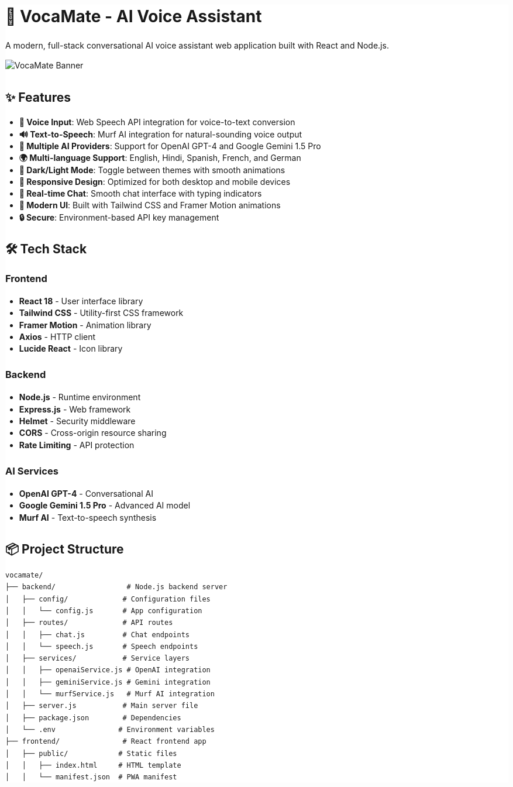 # 🚀 VocaMate - AI Voice Assistant

A modern, full-stack conversational AI voice assistant web application built with React and Node.js.

![VocaMate Banner](https://via.placeholder.com/1200x400/667eea/ffffff?text=VocaMate+AI+Voice+Assistant)

## ✨ Features

- **🎤 Voice Input**: Web Speech API integration for voice-to-text conversion
- **🔊 Text-to-Speech**: Murf AI integration for natural-sounding voice output  
- **🧠 Multiple AI Providers**: Support for OpenAI GPT-4 and Google Gemini 1.5 Pro
- **🌍 Multi-language Support**: English, Hindi, Spanish, French, and German
- **🌙 Dark/Light Mode**: Toggle between themes with smooth animations
- **📱 Responsive Design**: Optimized for both desktop and mobile devices
- **💬 Real-time Chat**: Smooth chat interface with typing indicators
- **🎨 Modern UI**: Built with Tailwind CSS and Framer Motion animations
- **🔒 Secure**: Environment-based API key management

## 🛠️ Tech Stack

### Frontend
- **React 18** - User interface library
- **Tailwind CSS** - Utility-first CSS framework
- **Framer Motion** - Animation library
- **Axios** - HTTP client
- **Lucide React** - Icon library

### Backend
- **Node.js** - Runtime environment
- **Express.js** - Web framework
- **Helmet** - Security middleware
- **CORS** - Cross-origin resource sharing
- **Rate Limiting** - API protection

### AI Services
- **OpenAI GPT-4** - Conversational AI
- **Google Gemini 1.5 Pro** - Advanced AI model
- **Murf AI** - Text-to-speech synthesis

## 📦 Project Structure

```
vocamate/
├── backend/                 # Node.js backend server
│   ├── config/             # Configuration files
│   │   └── config.js       # App configuration
│   ├── routes/             # API routes
│   │   ├── chat.js         # Chat endpoints
│   │   └── speech.js       # Speech endpoints
│   ├── services/           # Service layers
│   │   ├── openaiService.js # OpenAI integration
│   │   ├── geminiService.js # Gemini integration
│   │   └── murfService.js   # Murf AI integration
│   ├── server.js           # Main server file
│   ├── package.json        # Dependencies
│   └── .env               # Environment variables
├── frontend/               # React frontend app
│   ├── public/            # Static files
│   │   ├── index.html     # HTML template
│   │   └── manifest.json  # PWA manifest
```